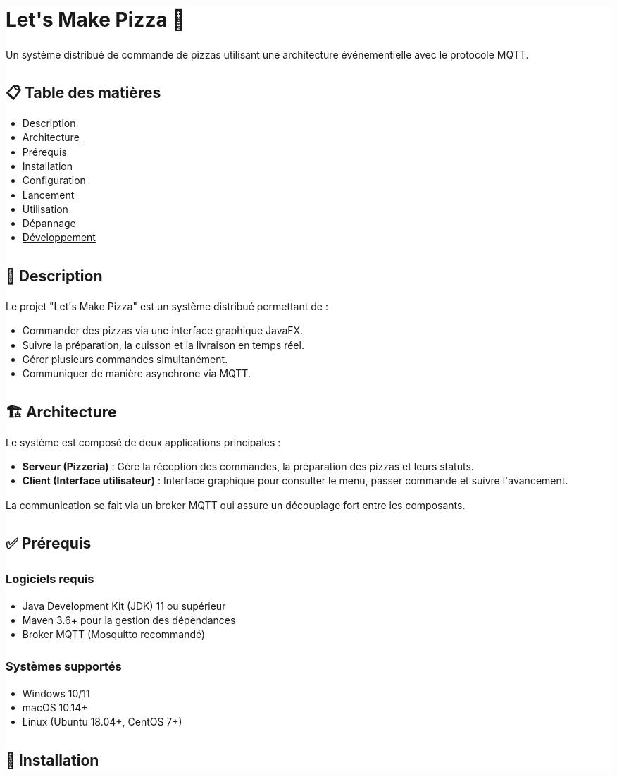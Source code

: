 # Let's Make Pizza 🍕

Un système distribué de commande de pizzas utilisant une architecture événementielle avec le protocole MQTT.

## 📋 Table des matières

- [Description](#description)
- [Architecture](#architecture)
- [Prérequis](#prérequis)
- [Installation](#installation)
- [Configuration](#configuration)
- [Lancement](#lancement)
- [Utilisation](#utilisation)
- [Dépannage](#dépannage)
- [Développement](#développement)

## 📖 Description 

Le projet "Let's Make Pizza" est un système distribué permettant de :
- Commander des pizzas via une interface graphique JavaFX.
- Suivre la préparation, la cuisson et la livraison en temps réel.
- Gérer plusieurs commandes simultanément.
- Communiquer de manière asynchrone via MQTT.

## 🏗️ Architecture

Le système est composé de deux applications principales :
- **Serveur (Pizzeria)** : Gère la réception des commandes, la préparation des pizzas et leurs statuts.
- **Client (Interface utilisateur)** : Interface graphique pour consulter le menu, passer commande et suivre l'avancement.

La communication se fait via un broker MQTT qui assure un découplage fort entre les composants.

## ✅ Prérequis

### Logiciels requis
- Java Development Kit (JDK) 11 ou supérieur
- Maven 3.6+ pour la gestion des dépendances
- Broker MQTT (Mosquitto recommandé)

### Systèmes supportés
- Windows 10/11
- macOS 10.14+
- Linux (Ubuntu 18.04+, CentOS 7+)

## 🚀 Installation
